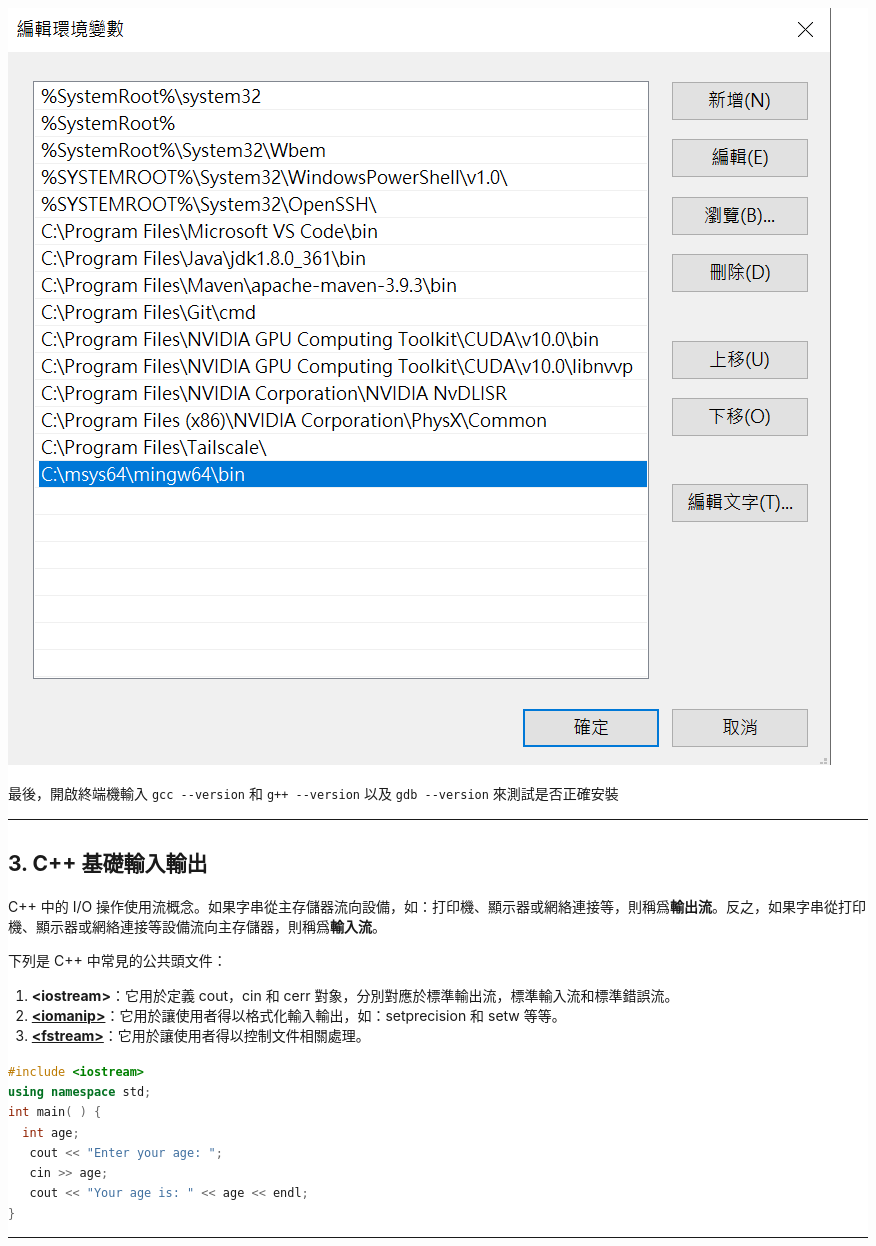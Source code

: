 ![image](./cpp-env-variable.png)

最後，開啟終端機輸入 `gcc --version` 和 `g++ --version` 以及 `gdb --version` 來測試是否正確安裝
<hr/>

## **3. C++ 基礎輸入輸出**
C++ 中的 I/O 操作使用流概念。如果字串從主存儲器流向設備，如：打印機、顯示器或網絡連接等，則稱爲**輸出流**。反之，如果字串從打印機、顯示器或網絡連接等設備流向主存儲器，則稱爲**輸入流**。  

下列是 C++ 中常見的公共頭文件：
1. **\<iostream\>**：它用於定義 cout，cin 和 cerr 對象，分別對應於標準輸出流，標準輸入流和標準錯誤流。  
2. **[\<iomanip\>](https://www.twblogs.net/a/5b8d9d3d2b717718833f60fd)**：它用於讓使用者得以格式化輸入輸出，如：setprecision 和 setw 等等。
3. **[\<fstream\>](https://blog.csdn.net/Jaster_wisdom/article/details/52400059)**：它用於讓使用者得以控制文件相關處理。  
```c++
#include <iostream>  
using namespace std;  
int main( ) {  
  int age;  
   cout << "Enter your age: ";  
   cin >> age;  
   cout << "Your age is: " << age << endl;  
}
```
<hr/>